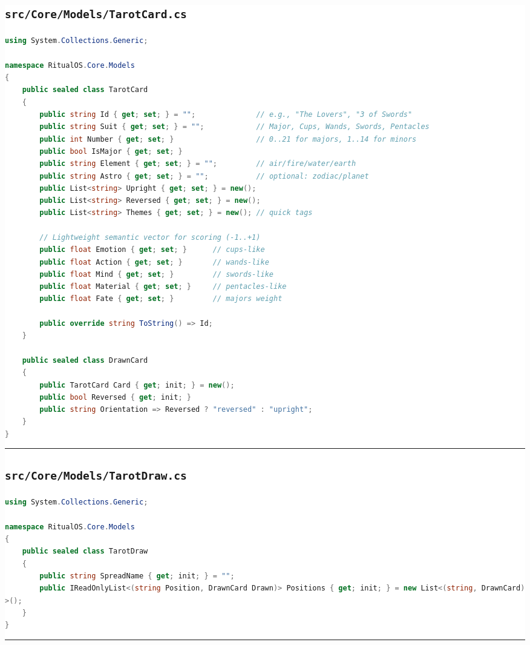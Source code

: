 
## `src/Core/Models/TarotCard.cs`
```csharp
using System.Collections.Generic;

namespace RitualOS.Core.Models
{
    public sealed class TarotCard
    {
        public string Id { get; set; } = "";              // e.g., "The Lovers", "3 of Swords"
        public string Suit { get; set; } = "";            // Major, Cups, Wands, Swords, Pentacles
        public int Number { get; set; }                   // 0..21 for majors, 1..14 for minors
        public bool IsMajor { get; set; }
        public string Element { get; set; } = "";         // air/fire/water/earth
        public string Astro { get; set; } = "";           // optional: zodiac/planet
        public List<string> Upright { get; set; } = new();
        public List<string> Reversed { get; set; } = new();
        public List<string> Themes { get; set; } = new(); // quick tags

        // Lightweight semantic vector for scoring (-1..+1)
        public float Emotion { get; set; }      // cups-like
        public float Action { get; set; }       // wands-like
        public float Mind { get; set; }         // swords-like
        public float Material { get; set; }     // pentacles-like
        public float Fate { get; set; }         // majors weight

        public override string ToString() => Id;
    }

    public sealed class DrawnCard
    {
        public TarotCard Card { get; init; } = new();
        public bool Reversed { get; init; }
        public string Orientation => Reversed ? "reversed" : "upright";
    }
}
```

---

## `src/Core/Models/TarotDraw.cs`
```csharp
using System.Collections.Generic;

namespace RitualOS.Core.Models
{
    public sealed class TarotDraw
    {
        public string SpreadName { get; init; } = "";
        public IReadOnlyList<(string Position, DrawnCard Drawn)> Positions { get; init; } = new List<(string, DrawnCard)>();
    }
}
```

---